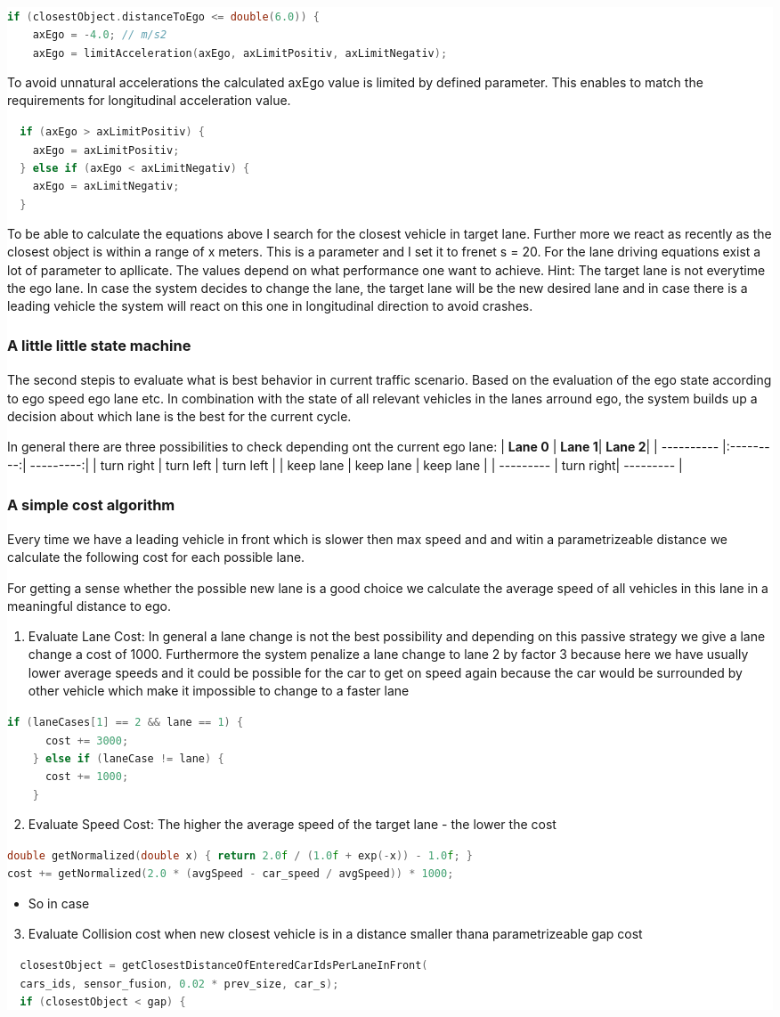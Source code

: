 ``` cpp
if (closestObject.distanceToEgo <= double(6.0)) {
    axEgo = -4.0; // m/s2
    axEgo = limitAcceleration(axEgo, axLimitPositiv, axLimitNegativ);
```
To avoid unnatural accelerations the calculated axEgo value is limited by defined parameter. This enables to match the requirements for longitudinal acceleration value.
```cpp
  if (axEgo > axLimitPositiv) {
    axEgo = axLimitPositiv;
  } else if (axEgo < axLimitNegativ) {
    axEgo = axLimitNegativ;
  }
```
To be able to calculate the equations above I search for the closest vehicle in target lane. Further more we react as recently as the closest object is within a range of x meters. This is a parameter and I set it to frenet s = 20. For the lane driving equations exist a lot of parameter to apllicate. The values depend on what performance one want to achieve.
Hint: The target lane is not everytime the ego lane. In case the system decides to change the lane, the target lane will be the new desired lane and in case there is a leading vehicle the system will react on this one in longitudinal direction to avoid crashes.

### A little little state machine
The second stepis to evaluate what is best behavior in current traffic scenario. Based on the evaluation of the ego state according to ego speed ego lane etc. In combination with the state of all relevant vehicles in the lanes arround ego, the system builds up a decision about which lane is the best for the current cycle.

In general there are three possibilities to check depending ont the current ego lane:
| **Lane 0** | **Lane 1**| **Lane 2**|
| ---------- |:---------:| ---------:|
| turn right | turn left | turn left |
| keep lane  | keep lane | keep lane |
| ---------  | turn right| --------- |

### A simple cost algorithm
Every time we have a leading vehicle in front which is slower then max speed and and witin a parametrizeable distance we calculate the following cost for each possible lane.

For getting a sense whether the possible new lane is a good choice we calculate the average speed of all vehicles in this lane in a meaningful distance to ego.

1. Evaluate Lane Cost: In general a lane change is not the best possibility and depending on this passive strategy we give a lane change a cost of 1000. Furthermore the system penalize a lane change to lane 2 by factor 3 because here we have usually lower average speeds and it could be possible for the car to get on speed again because the car would be surrounded by other vehicle which make it impossible to change to a faster lane
```cpp
if (laneCases[1] == 2 && lane == 1) {
      cost += 3000;
    } else if (laneCase != lane) {
      cost += 1000;
    }
```
2. Evaluate Speed Cost: The higher the average speed of the target lane - the lower the cost
```cpp
double getNormalized(double x) { return 2.0f / (1.0f + exp(-x)) - 1.0f; }
cost += getNormalized(2.0 * (avgSpeed - car_speed / avgSpeed)) * 1000;
```
- So in case 
3. Evaluate Collision cost when new closest vehicle is in a distance smaller thana parametrizeable gap cost 
```cpp
  closestObject = getClosestDistanceOfEnteredCarIdsPerLaneInFront(
  cars_ids, sensor_fusion, 0.02 * prev_size, car_s);
  if (closestObject < gap) {
```